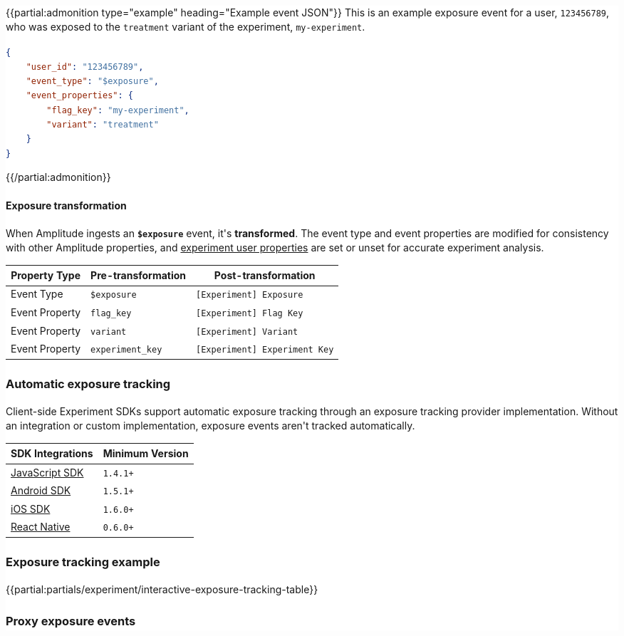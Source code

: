 {{partial:admonition type="example" heading="Example event JSON"}}
This is an example exposure event for a user, `123456789`, who was exposed to the `treatment` variant of the experiment, `my-experiment`.
```json
{
    "user_id": "123456789",
    "event_type": "$exposure",
    "event_properties": {
        "flag_key": "my-experiment",
        "variant": "treatment"
    }
}
```
{{/partial:admonition}}

#### Exposure transformation

When Amplitude ingests an **`$exposure`** event, it's **transformed**. The event type and event properties are modified for consistency with other Amplitude properties, and [experiment user properties](#experiment-user-properties) are set or unset for accurate experiment analysis.

| Property Type | Pre-transformation | Post-transformation |
| --- | --- | --- |
| Event Type | `$exposure` | `[Experiment] Exposure` |
| Event Property | `flag_key` | `[Experiment] Flag Key` |
| Event Property | `variant` | `[Experiment] Variant` |
| Event Property | `experiment_key` | `[Experiment] Experiment Key` |

### Automatic exposure tracking

Client-side Experiment SDKs support automatic exposure tracking through an exposure tracking provider implementation. Without an integration or custom implementation, exposure events aren't tracked automatically.


| <div class='big-column'>SDK Integrations</div> | Minimum Version |
| --- | --- |
| [JavaScript SDK](/docs/sdks/experiment-sdks/experiment-javascript#integrations) | `1.4.1+` |
| [Android SDK](/docs/sdks/experiment-sdks/experiment-android#integrations) | `1.5.1+` |
| [iOS SDK](/docs/sdks/experiment-sdks/experiment-ios#integrations) | `1.6.0+` |
| [React Native](/docs/sdks/experiment-sdks/experiment-react-native#integrations) | `0.6.0+` |


### Exposure tracking example

{{partial:partials/experiment/interactive-exposure-tracking-table}}

### Proxy exposure events
